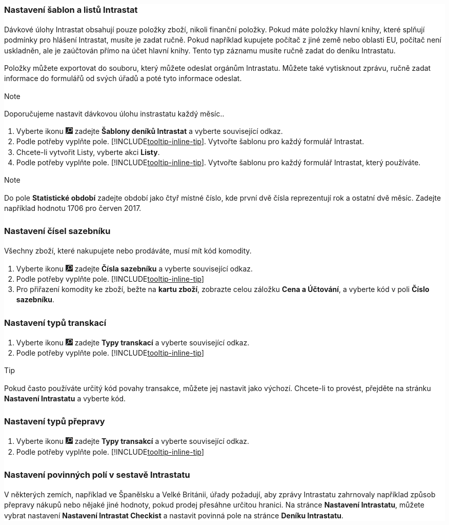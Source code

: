 ### Nastavení šablon a listů Intrastat
Dávkové úlohy Intrastat obsahují pouze položky zboží, nikoli finanční položky. Pokud máte položky hlavní knihy, které splňují podmínky pro hlášení Intrastat, musíte je zadat ručně. Pokud například kupujete počítač z jiné země nebo oblasti EU, počítač není uskladněn, ale je zaúčtován přímo na účet hlavní knihy. Tento typ záznamu musíte ručně zadat do deníku Intrastatu.

Položky můžete exportovat do souboru, který můžete odeslat orgánům Intrastatu. Můžete také vytisknout zprávu, ručně zadat informace do formulářů od svých úřadů a poté tyto informace odeslat.

> [!Note]
> Doporučujeme nastavit dávkovou úlohu instrastatu každý měsíc..

1. Vyberte ikonu ![ Žárovky, která otevře funkci Řekněte mi ](media/ui-search/search_small.png "Řekněte mi, co chcete dělat") zadejte **Šablony deníků Intrastat** a vyberte související odkaz.
2. Podle potřeby vyplňte pole. [!INCLUDE[tooltip-inline-tip](includes/tooltip-inline-tip_md.md)]. Vytvořte šablonu pro každý formulář Intrastat.
3. Chcete-li vytvořit Listy, vyberte akci **Listy**.
4. Podle potřeby vyplňte pole. [!INCLUDE[tooltip-inline-tip](includes/tooltip-inline-tip_md.md)]. Vytvořte šablonu pro každý formulář Intrastat, který používáte.

> [!Note]
> Do pole **Statistické období** zadejte období jako čtyř místné číslo, kde první dvě čísla reprezentují rok a ostatní dvě měsíc. Zadejte například hodnotu 1706 pro červen 2017.

### Nastavení čísel sazebníku
Všechny zboží, které nakupujete nebo prodáváte, musí mít kód komodity.

1. Vyberte ikonu ![ Žárovky, která otevře funkci Řekněte mi ](media/ui-search/search_small.png "Řekněte mi, co chcete dělat") zadejte **Čísla sazebníku** a vyberte související odkaz.
2. Podle potřeby vyplňte pole. [!INCLUDE[tooltip-inline-tip](includes/tooltip-inline-tip_md.md)]
3. Pro přiřazení komodity ke zboží, bežte na **kartu zboží**, zobrazte celou záložku **Cena a Účtování**, a vyberte kód v poli **Číslo sazebníku**.

### Nastavení typů transkací
1. Vyberte ikonu ![ Žárovky, která otevře funkci Řekněte mi ](media/ui-search/search_small.png "Řekněte mi, co chcete dělat") zadejte **Typy transkací** a vyberte související odkaz.
2. Podle potřeby vyplňte pole. [!INCLUDE[tooltip-inline-tip](includes/tooltip-inline-tip_md.md)]

> [!Tip]
> Pokud často používáte určitý kód povahy transakce, můžete jej nastavit jako výchozí. Chcete-li to provést, přejděte na stránku **Nastavení Intrastatu** a vyberte kód.

### Nastavení typů přepravy
1. Vyberte ikonu ![ Žárovky, která otevře funkci Řekněte mi ](media/ui-search/search_small.png "Řekněte mi, co chcete dělat") zadejte **Typy transakcí** a vyberte související odkaz.
2. Podle potřeby vyplňte pole. [!INCLUDE[tooltip-inline-tip](includes/tooltip-inline-tip_md.md)]

### Nastavení povinných polí v sestavě Intrastatu
V některých zemích, například ve Španělsku a Velké Británii, úřady požadují, aby zprávy Intrastatu zahrnovaly například způsob přepravy nákupů nebo nějaké jiné hodnoty, pokud prodej přesáhne určitou hranici. Na stránce **Nastavení Intrastatu**, můžete vybrat nastavení **Nastavení Intrastat Checkist** a nastavit povinná pole na stránce **Deníku Intrastatu**.
